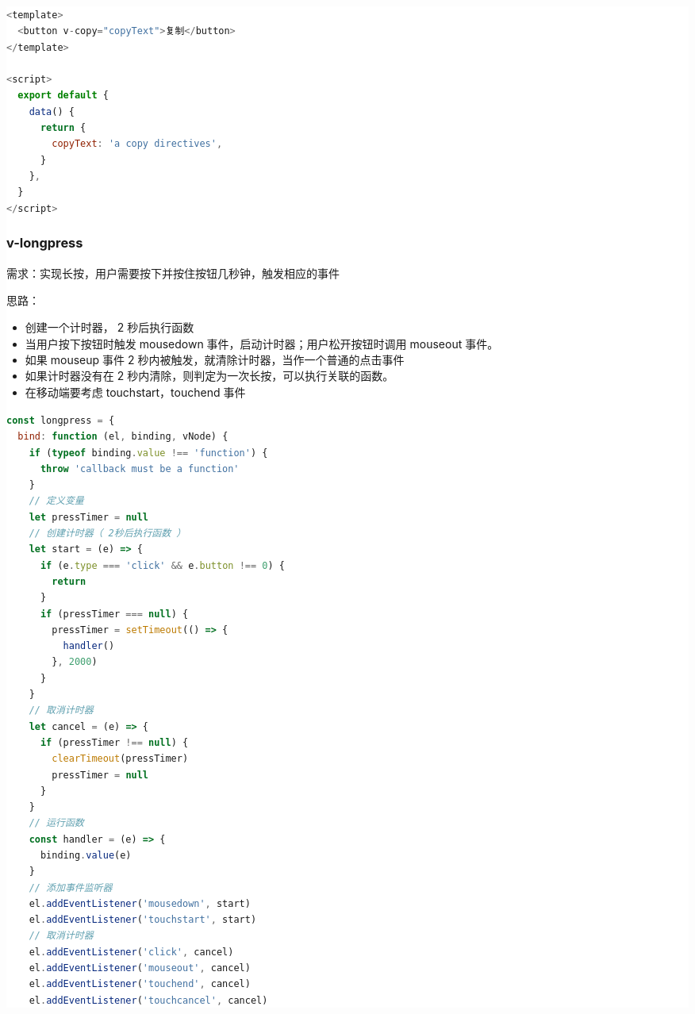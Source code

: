```js
<template>
  <button v-copy="copyText">复制</button>
</template>

<script>
  export default {
    data() {
      return {
        copyText: 'a copy directives',
      }
    },
  }
</script>

```
### v-longpress
需求：实现长按，用户需要按下并按住按钮几秒钟，触发相应的事件

思路：

+ 创建一个计时器， 2 秒后执行函数
+ 当用户按下按钮时触发 mousedown 事件，启动计时器；用户松开按钮时调用 mouseout 事件。
+ 如果 mouseup 事件 2 秒内被触发，就清除计时器，当作一个普通的点击事件
+ 如果计时器没有在 2 秒内清除，则判定为一次长按，可以执行关联的函数。
+ 在移动端要考虑 touchstart，touchend 事件

```js
const longpress = {
  bind: function (el, binding, vNode) {
    if (typeof binding.value !== 'function') {
      throw 'callback must be a function'
    }
    // 定义变量
    let pressTimer = null
    // 创建计时器（ 2秒后执行函数 ）
    let start = (e) => {
      if (e.type === 'click' && e.button !== 0) {
        return
      }
      if (pressTimer === null) {
        pressTimer = setTimeout(() => {
          handler()
        }, 2000)
      }
    }
    // 取消计时器
    let cancel = (e) => {
      if (pressTimer !== null) {
        clearTimeout(pressTimer)
        pressTimer = null
      }
    }
    // 运行函数
    const handler = (e) => {
      binding.value(e)
    }
    // 添加事件监听器
    el.addEventListener('mousedown', start)
    el.addEventListener('touchstart', start)
    // 取消计时器
    el.addEventListener('click', cancel)
    el.addEventListener('mouseout', cancel)
    el.addEventListener('touchend', cancel)
    el.addEventListener('touchcancel', cancel)
```